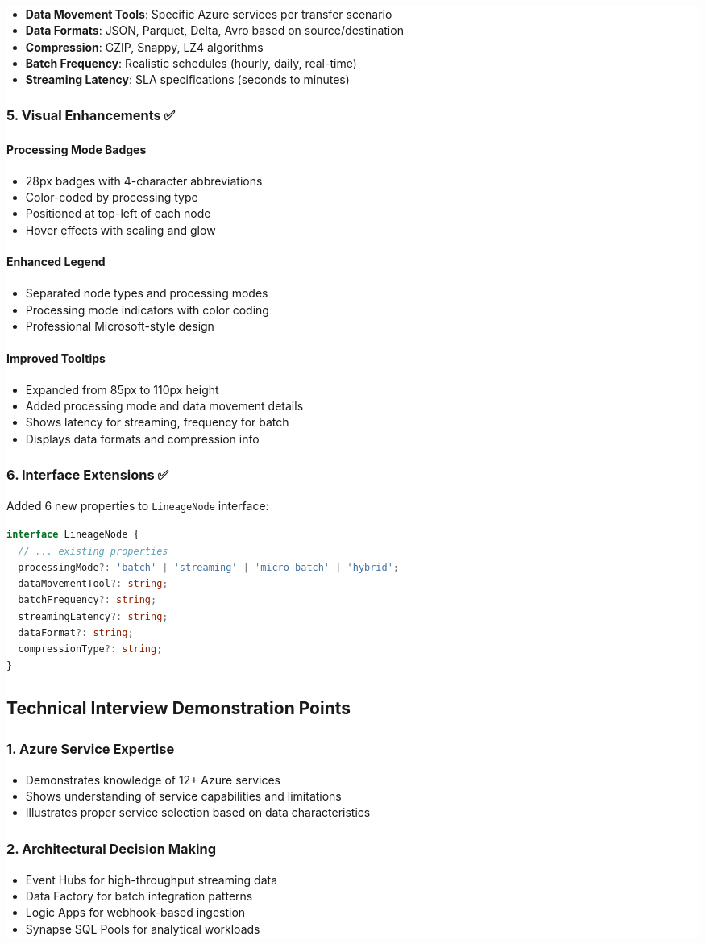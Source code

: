 - **Data Movement Tools**: Specific Azure services per transfer scenario
- **Data Formats**: JSON, Parquet, Delta, Avro based on source/destination
- **Compression**: GZIP, Snappy, LZ4 algorithms
- **Batch Frequency**: Realistic schedules (hourly, daily, real-time)
- **Streaming Latency**: SLA specifications (seconds to minutes)

### 5. Visual Enhancements ✅

#### Processing Mode Badges
- 28px badges with 4-character abbreviations
- Color-coded by processing type
- Positioned at top-left of each node
- Hover effects with scaling and glow

#### Enhanced Legend
- Separated node types and processing modes
- Processing mode indicators with color coding
- Professional Microsoft-style design

#### Improved Tooltips
- Expanded from 85px to 110px height
- Added processing mode and data movement details
- Shows latency for streaming, frequency for batch
- Displays data formats and compression info

### 6. Interface Extensions ✅
Added 6 new properties to `LineageNode` interface:

```typescript
interface LineageNode {
  // ... existing properties
  processingMode?: 'batch' | 'streaming' | 'micro-batch' | 'hybrid';
  dataMovementTool?: string;
  batchFrequency?: string;
  streamingLatency?: string;
  dataFormat?: string;
  compressionType?: string;
}
```

## Technical Interview Demonstration Points

### 1. **Azure Service Expertise**
- Demonstrates knowledge of 12+ Azure services
- Shows understanding of service capabilities and limitations
- Illustrates proper service selection based on data characteristics

### 2. **Architectural Decision Making**
- Event Hubs for high-throughput streaming data
- Data Factory for batch integration patterns
- Logic Apps for webhook-based ingestion
- Synapse SQL Pools for analytical workloads
